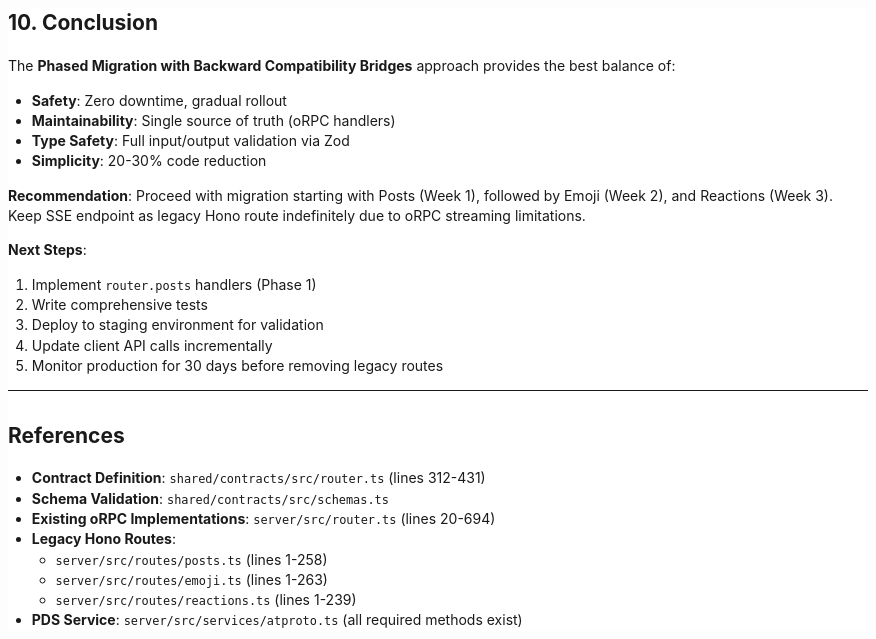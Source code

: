 ## 10. Conclusion

The **Phased Migration with Backward Compatibility Bridges** approach provides the best balance of:
- **Safety**: Zero downtime, gradual rollout
- **Maintainability**: Single source of truth (oRPC handlers)
- **Type Safety**: Full input/output validation via Zod
- **Simplicity**: 20-30% code reduction

**Recommendation**: Proceed with migration starting with Posts (Week 1), followed by Emoji (Week 2), and Reactions (Week 3). Keep SSE endpoint as legacy Hono route indefinitely due to oRPC streaming limitations.

**Next Steps**:
1. Implement `router.posts` handlers (Phase 1)
2. Write comprehensive tests
3. Deploy to staging environment for validation
4. Update client API calls incrementally
5. Monitor production for 30 days before removing legacy routes

---

## References

- **Contract Definition**: `shared/contracts/src/router.ts` (lines 312-431)
- **Schema Validation**: `shared/contracts/src/schemas.ts`
- **Existing oRPC Implementations**: `server/src/router.ts` (lines 20-694)
- **Legacy Hono Routes**:
  - `server/src/routes/posts.ts` (lines 1-258)
  - `server/src/routes/emoji.ts` (lines 1-263)
  - `server/src/routes/reactions.ts` (lines 1-239)
- **PDS Service**: `server/src/services/atproto.ts` (all required methods exist)
